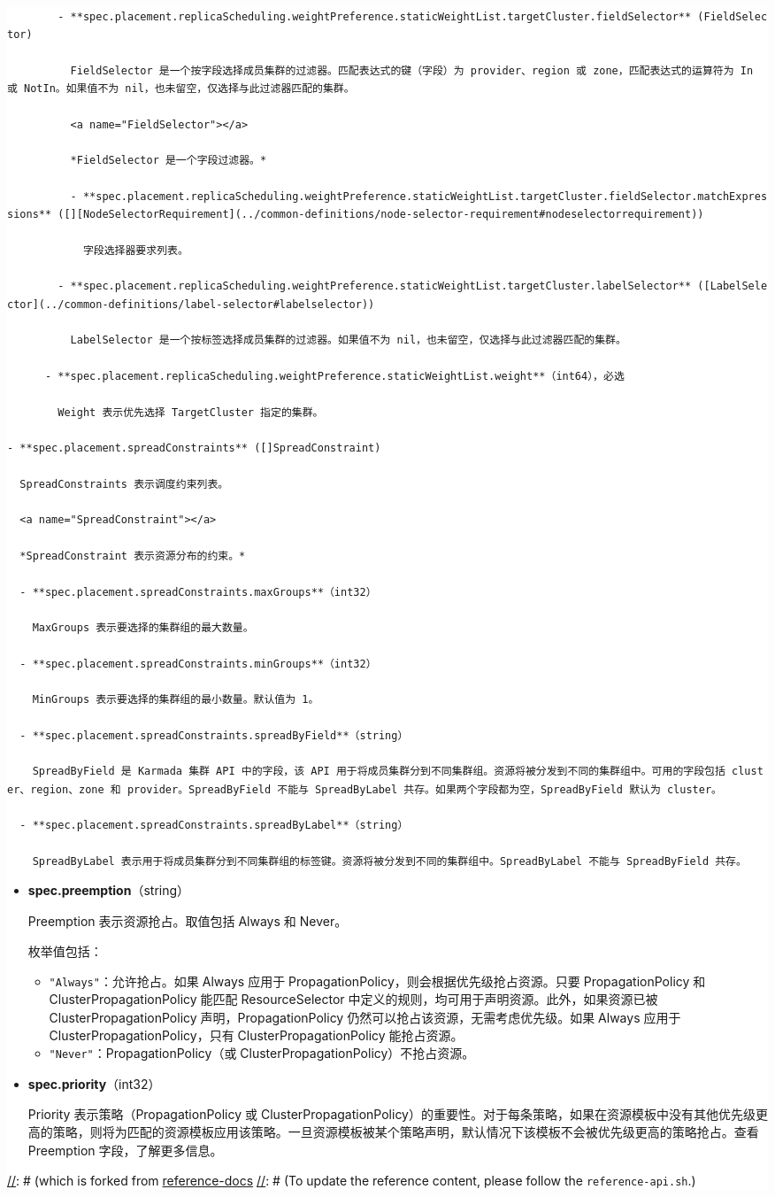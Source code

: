             - **spec.placement.replicaScheduling.weightPreference.staticWeightList.targetCluster.fieldSelector** (FieldSelector)

              FieldSelector 是一个按字段选择成员集群的过滤器。匹配表达式的键（字段）为 provider、region 或 zone，匹配表达式的运算符为 In 或 NotIn。如果值不为 nil，也未留空，仅选择与此过滤器匹配的集群。

              <a name="FieldSelector"></a>

              *FieldSelector 是一个字段过滤器。*

              - **spec.placement.replicaScheduling.weightPreference.staticWeightList.targetCluster.fieldSelector.matchExpressions** ([][NodeSelectorRequirement](../common-definitions/node-selector-requirement#nodeselectorrequirement))

                字段选择器要求列表。

            - **spec.placement.replicaScheduling.weightPreference.staticWeightList.targetCluster.labelSelector** ([LabelSelector](../common-definitions/label-selector#labelselector))

              LabelSelector 是一个按标签选择成员集群的过滤器。如果值不为 nil，也未留空，仅选择与此过滤器匹配的集群。

          - **spec.placement.replicaScheduling.weightPreference.staticWeightList.weight**（int64），必选

            Weight 表示优先选择 TargetCluster 指定的集群。

    - **spec.placement.spreadConstraints** ([]SpreadConstraint)

      SpreadConstraints 表示调度约束列表。

      <a name="SpreadConstraint"></a>

      *SpreadConstraint 表示资源分布的约束。*

      - **spec.placement.spreadConstraints.maxGroups**（int32）

        MaxGroups 表示要选择的集群组的最大数量。

      - **spec.placement.spreadConstraints.minGroups**（int32）

        MinGroups 表示要选择的集群组的最小数量。默认值为 1。

      - **spec.placement.spreadConstraints.spreadByField**（string）

        SpreadByField 是 Karmada 集群 API 中的字段，该 API 用于将成员集群分到不同集群组。资源将被分发到不同的集群组中。可用的字段包括 cluster、region、zone 和 provider。SpreadByField 不能与 SpreadByLabel 共存。如果两个字段都为空，SpreadByField 默认为 cluster。

      - **spec.placement.spreadConstraints.spreadByLabel**（string）

        SpreadByLabel 表示用于将成员集群分到不同集群组的标签键。资源将被分发到不同的集群组中。SpreadByLabel 不能与 SpreadByField 共存。

- **spec.preemption**（string）

  Preemption 表示资源抢占。取值包括 Always 和 Never。

  枚举值包括：
  - `"Always"`：允许抢占。如果 Always 应用于 PropagationPolicy，则会根据优先级抢占资源。只要 PropagationPolicy 和 ClusterPropagationPolicy 能匹配 ResourceSelector 中定义的规则，均可用于声明资源。此外，如果资源已被 ClusterPropagationPolicy 声明，PropagationPolicy 仍然可以抢占该资源，无需考虑优先级。如果 Always 应用于 ClusterPropagationPolicy，只有 ClusterPropagationPolicy 能抢占资源。
  - `"Never"`：PropagationPolicy（或 ClusterPropagationPolicy）不抢占资源。

- **spec.priority**（int32）

  Priority 表示策略（PropagationPolicy 或 ClusterPropagationPolicy）的重要性。对于每条策略，如果在资源模板中没有其他优先级更高的策略，则将为匹配的资源模板应用该策略。一旦资源模板被某个策略声明，默认情况下该模板不会被优先级更高的策略抢占。查看 Preemption 字段，了解更多信息。


[//]: # (The file is auto-generated from the Go source code of the component using a generic generator,)
[//]: # (which is forked from [reference-docs](https://github.com/kubernetes-sigs/reference-docs.)
[//]: # (To update the reference content, please follow the `reference-api.sh`.)